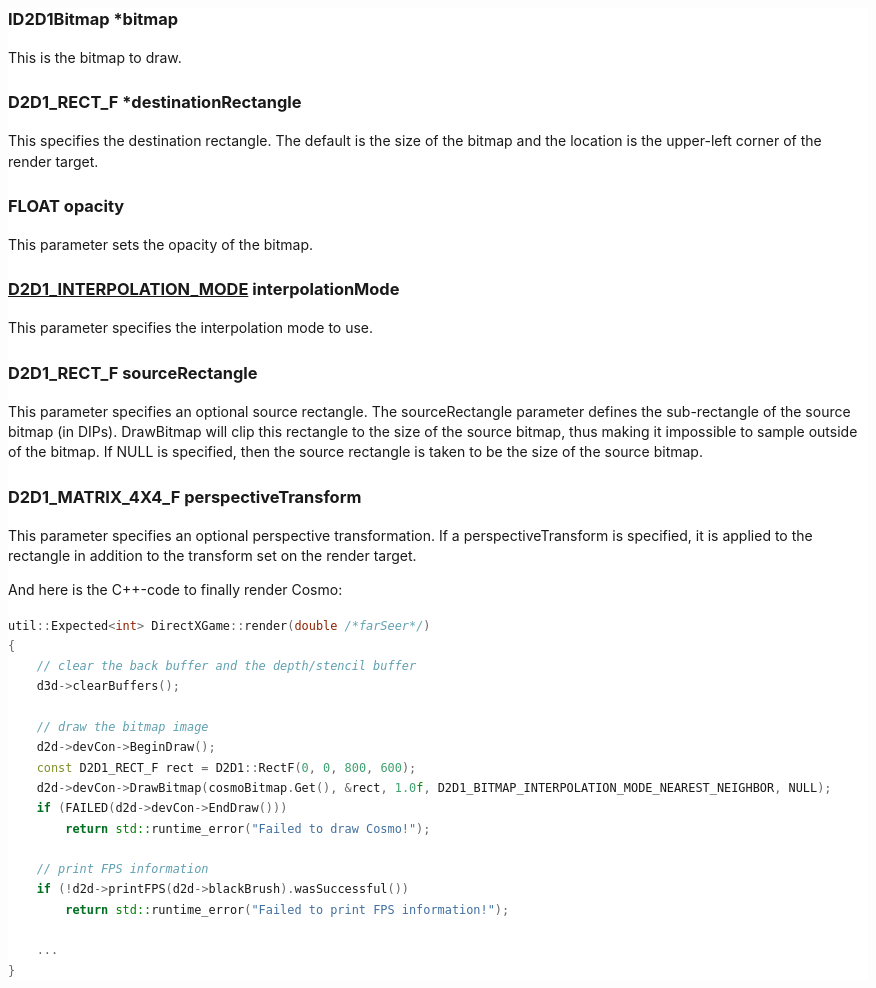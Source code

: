 ### ID2D1Bitmap *bitmap
This is the bitmap to draw.

### D2D1_RECT_F *destinationRectangle
This specifies the destination rectangle. The default is the size of the bitmap and the location is the upper-left corner of the render target.

### FLOAT opacity
This parameter sets the opacity of the bitmap.

### [D2D1_INTERPOLATION_MODE](https://msdn.microsoft.com/en-us/library/windows/desktop/hh447004(v=vs.85).aspx) interpolationMode
This parameter specifies the interpolation mode to use.

### D2D1_RECT_F sourceRectangle
This parameter specifies an optional source rectangle. The sourceRectangle parameter defines the sub-rectangle of the source bitmap (in DIPs). DrawBitmap will clip this rectangle to the size of the source bitmap, thus making it impossible to sample outside of the bitmap. If NULL is specified, then the source rectangle is taken to be the size of the source bitmap. 

### D2D1_MATRIX_4X4_F perspectiveTransform
This parameter specifies an optional perspective transformation. If a perspectiveTransform is specified, it is applied to the rectangle in addition to the transform set on the render target.

And here is the C++-code to finally render Cosmo:

```cpp
util::Expected<int> DirectXGame::render(double /*farSeer*/)
{
	// clear the back buffer and the depth/stencil buffer
	d3d->clearBuffers();

	// draw the bitmap image
	d2d->devCon->BeginDraw();
	const D2D1_RECT_F rect = D2D1::RectF(0, 0, 800, 600);
	d2d->devCon->DrawBitmap(cosmoBitmap.Get(), &rect, 1.0f, D2D1_BITMAP_INTERPOLATION_MODE_NEAREST_NEIGHBOR, NULL);
	if (FAILED(d2d->devCon->EndDraw()))
		return std::runtime_error("Failed to draw Cosmo!");

	// print FPS information
	if (!d2d->printFPS(d2d->blackBrush).wasSuccessful())
		return std::runtime_error("Failed to print FPS information!");

    ...
}
```
